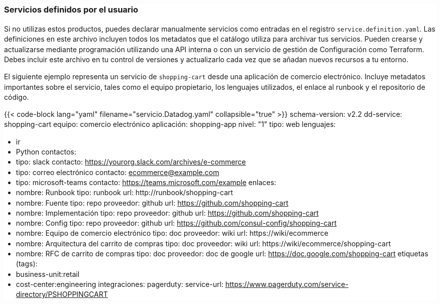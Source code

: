 ### Servicios definidos por el usuario

Si no utilizas estos productos, puedes declarar manualmente servicios como entradas en el registro `service.definition.yaml`. Las definiciones en este archivo incluyen todos los metadatos que el catálogo utiliza para archivar tus servicios. Pueden crearse y actualizarse mediante programación utilizando una API interna o con un servicio de gestión de Configuración como Terraform. Debes incluir este archivo en tu control de versiones y actualizarlo cada vez que se añadan nuevos recursos a tu entorno.

El siguiente ejemplo representa un servicio de `shopping-cart` desde una aplicación de comercio electrónico. Incluye metadatos importantes sobre el servicio, tales como el equipo propietario, los lenguajes utilizados, el enlace al runbook y el repositorio de código.

{{< code-block lang="yaml" filename="servicio.Datadog.yaml" collapsible="true" >}}
schema-version: v2.2
dd-service: shopping-cart
equipo: comercio electrónico
aplicación: shopping-app
nivel: "1"
tipo: web
lenguajes:
  - ir
  - Python
contactos:
  - tipo: slack
    contacto: https://yourorg.slack.com/archives/e-commerce
  - tipo: correo electrónico
    contacto: ecommerce@example.com
  - tipo: microsoft-teams
    contacto: https://teams.microsoft.com/example
enlaces:
  - nombre: Runbook
    tipo: runbook
    url: http://runbook/shopping-cart
  - nombre: Fuente
    tipo: repo
    proveedor: github
    url: https://github.com/shopping-cart
  - nombre: Implementación
    tipo: repo
    proveedor: github
    url: https://github.com/shopping-cart
  - nombre: Config
    tipo: repo
    proveedor: github
    url: https://github.com/consul-config/shopping-cart
  - nombre: Equipo de comercio electrónico
    tipo: doc
    proveedor: wiki
    url: https://wiki/ecommerce
  - nombre: Arquitectura del carrito de compras
    tipo: doc
    proveedor: wiki
    url: https://wiki/ecommerce/shopping-cart
  - nombre: RFC de carrito de compras
    tipo: doc
    proveedor: doc de google
    url: https://doc.google.com/shopping-cart
etiquetas (tags):
  - business-unit:retail
  - cost-center:engineering
integraciones:
  pagerduty:
    service-url: https://www.pagerduty.com/service-directory/PSHOPPINGCART